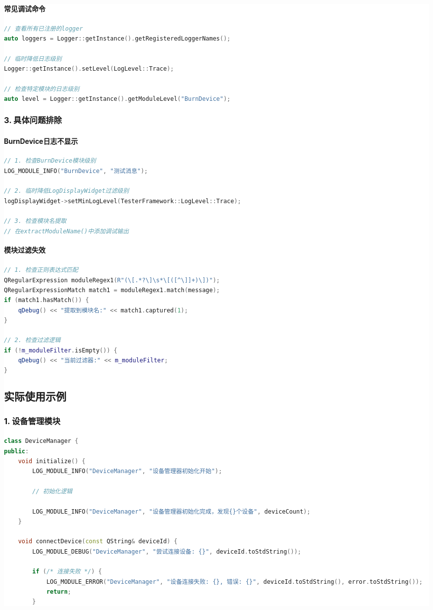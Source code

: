 #### 常见调试命令
```cpp
// 查看所有已注册的logger
auto loggers = Logger::getInstance().getRegisteredLoggerNames();

// 临时降低日志级别
Logger::getInstance().setLevel(LogLevel::Trace);

// 检查特定模块的日志级别
auto level = Logger::getInstance().getModuleLevel("BurnDevice");
```

### 3. 具体问题排除

#### BurnDevice日志不显示
```cpp
// 1. 检查BurnDevice模块级别
LOG_MODULE_INFO("BurnDevice", "测试消息");

// 2. 临时降低LogDisplayWidget过滤级别
logDisplayWidget->setMinLogLevel(TesterFramework::LogLevel::Trace);

// 3. 检查模块名提取
// 在extractModuleName()中添加调试输出
```

#### 模块过滤失效
```cpp
// 1. 检查正则表达式匹配
QRegularExpression moduleRegex1(R"(\[.*?\]\s*\[([^\]]+)\])");
QRegularExpressionMatch match1 = moduleRegex1.match(message);
if (match1.hasMatch()) {
    qDebug() << "提取到模块名:" << match1.captured(1);
}

// 2. 检查过滤逻辑
if (!m_moduleFilter.isEmpty()) {
    qDebug() << "当前过滤器:" << m_moduleFilter;
}
```

## 实际使用示例

### 1. 设备管理模块
```cpp
class DeviceManager {
public:
    void initialize() {
        LOG_MODULE_INFO("DeviceManager", "设备管理器初始化开始");
        
        // 初始化逻辑
        
        LOG_MODULE_INFO("DeviceManager", "设备管理器初始化完成，发现{}个设备", deviceCount);
    }
    
    void connectDevice(const QString& deviceId) {
        LOG_MODULE_DEBUG("DeviceManager", "尝试连接设备: {}", deviceId.toStdString());
        
        if (/* 连接失败 */) {
            LOG_MODULE_ERROR("DeviceManager", "设备连接失败: {}, 错误: {}", deviceId.toStdString(), error.toStdString());
            return;
        }
```